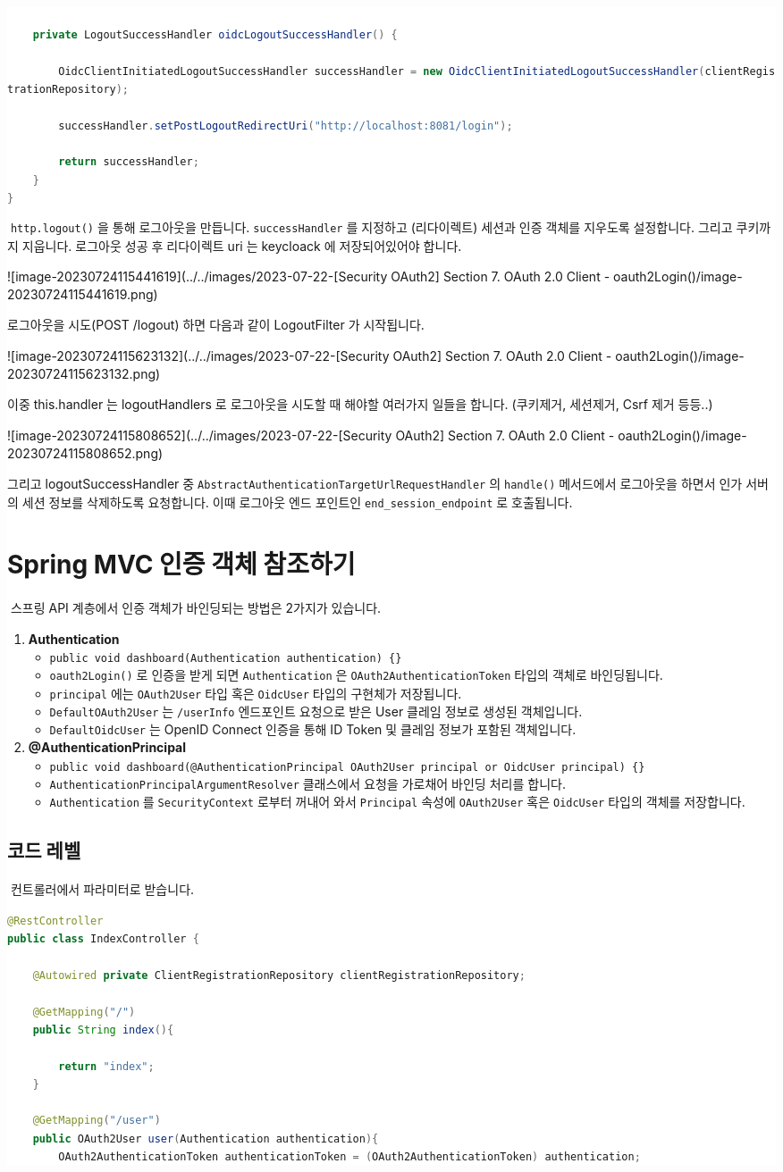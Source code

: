 ```java

    private LogoutSuccessHandler oidcLogoutSuccessHandler() {

        OidcClientInitiatedLogoutSuccessHandler successHandler = new OidcClientInitiatedLogoutSuccessHandler(clientRegistrationRepository);

        successHandler.setPostLogoutRedirectUri("http://localhost:8081/login");

        return successHandler;
    }
}
```

​	`http.logout()` 을 통해 로그아웃을 만듭니다. `successHandler` 를 지정하고 (리다이렉트) 세션과 인증 객체를 지우도록 설정합니다. 그리고 쿠키까지 지웁니다. 로그아웃 성공 후 리다이렉트 uri 는 keycloack 에 저장되어있어야 합니다.

![image-20230724115441619](../../images/2023-07-22-[Security OAuth2] Section 7. OAuth 2.0 Client - oauth2Login()/image-20230724115441619.png)

로그아웃을 시도(POST /logout) 하면 다음과 같이 LogoutFilter 가 시작됩니다.

![image-20230724115623132](../../images/2023-07-22-[Security OAuth2] Section 7. OAuth 2.0 Client - oauth2Login()/image-20230724115623132.png)

이중 this.handler 는 logoutHandlers 로 로그아웃을 시도할 때 해야할 여러가지 일들을 합니다. (쿠키제거, 세션제거, Csrf 제거 등등..)

![image-20230724115808652](../../images/2023-07-22-[Security OAuth2] Section 7. OAuth 2.0 Client - oauth2Login()/image-20230724115808652.png)

그리고 logoutSuccessHandler 중 `AbstractAuthenticationTargetUrlRequestHandler` 의 `handle()` 메서드에서 로그아웃을 하면서 인가 서버의 세션 정보를 삭제하도록 요청합니다. 이때 로그아웃 엔드 포인트인 `end_session_endpoint` 로 호출됩니다.

# Spring MVC 인증 객체 참조하기

​	스프링 API 계층에서 인증 객체가 바인딩되는 방법은 2가지가 있습니다.

1. **Authentication**
   - `public void dashboard(Authentication authentication) {}`
   - `oauth2Login()` 로 인증을 받게 되면 `Authentication` 은 `OAuth2AuthenticationToken` 타입의 객체로 바인딩됩니다.
   - `principal` 에는 `OAuth2User` 타입 혹은 `OidcUser` 타입의 구현체가 저장됩니다.
   - `DefaultOAuth2User` 는 `/userInfo` 엔드포인트 요청으로 받은 User 클레임 정보로 생성된 객체입니다.
   - `DefaultOidcUser` 는 OpenID Connect 인증을 통해 ID Token 및 클레임 정보가 포함된 객체입니다.
2. **@AuthenticationPrincipal**
   - `public void dashboard(@AuthenticationPrincipal OAuth2User principal or OidcUser principal) {}`
   - `AuthenticationPrincipalArgumentResolver` 클래스에서 요청을 가로채어 바인딩 처리를 합니다. 
   - `Authentication` 를 `SecurityContext` 로부터 꺼내어 와서 `Principal` 속성에 `OAuth2User` 혹은 `OidcUser` 타입의 객체를 저장합니다.

## 코드 레벨

​	컨트롤러에서 파라미터로 받습니다.

```java
@RestController
public class IndexController {

    @Autowired private ClientRegistrationRepository clientRegistrationRepository;

    @GetMapping("/")
    public String index(){

        return "index";
    }

    @GetMapping("/user")
    public OAuth2User user(Authentication authentication){
        OAuth2AuthenticationToken authenticationToken = (OAuth2AuthenticationToken) authentication;
```